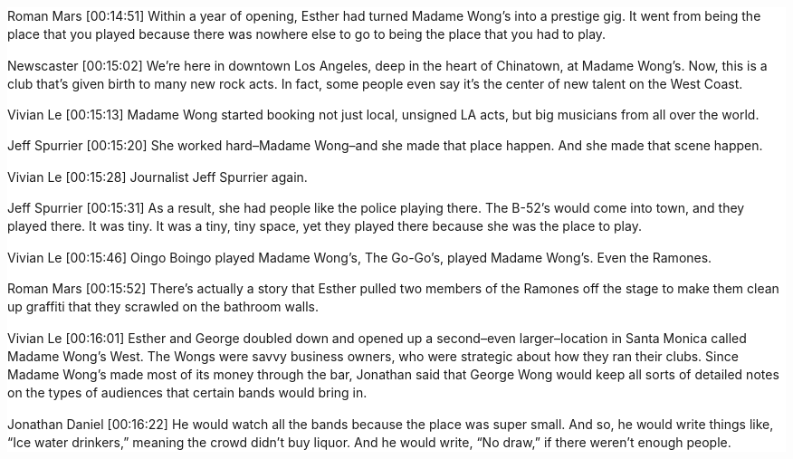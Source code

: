 
Roman Mars 
[00:14:51] 
Within a year of opening, Esther had turned Madame Wong’s into a prestige gig. It went from being the place that you played because there was nowhere else to go to being the place that you had to play. 


Newscaster 
[00:15:02] 
We’re here in downtown Los Angeles, deep in the heart of Chinatown, at Madame Wong’s. Now, this is a club that’s given birth to many new rock acts. In fact, some people even say it’s the center of new talent on the West Coast. 


Vivian Le 
[00:15:13] 
Madame Wong started booking not just local, unsigned LA acts, but big musicians from all over the world. 


Jeff Spurrier 
[00:15:20] 
She worked hard–Madame Wong–and she made that place happen. And she made that scene happen. 


Vivian Le 
[00:15:28] 
Journalist Jeff Spurrier again. 


Jeff Spurrier 
[00:15:31] 
As a result, she had people like the police playing there. The B-52’s would come into town, and they played there. It was tiny. It was a tiny, tiny space, yet they played there because she was the place to play. 


Vivian Le 
[00:15:46] 
Oingo Boingo played Madame Wong’s, The Go-Go’s, played Madame Wong’s. Even the Ramones. 


Roman Mars 
[00:15:52] 
There’s actually a story that Esther pulled two members of the Ramones off the stage to make them clean up graffiti that they scrawled on the bathroom walls. 


Vivian Le 
[00:16:01] 
Esther and George doubled down and opened up a second–even larger–location in Santa Monica called Madame Wong’s West. The Wongs were savvy business owners, who were strategic about how they ran their clubs. Since Madame Wong’s made most of its money through the bar, Jonathan said that George Wong would keep all sorts of detailed notes on the types of audiences that certain bands would bring in. 


Jonathan Daniel 
[00:16:22] 
He would watch all the bands because the place was super small. And so, he would write things like, “Ice water drinkers,” meaning the crowd didn’t buy liquor. And he would write, “No draw,” if there weren’t enough people. 
